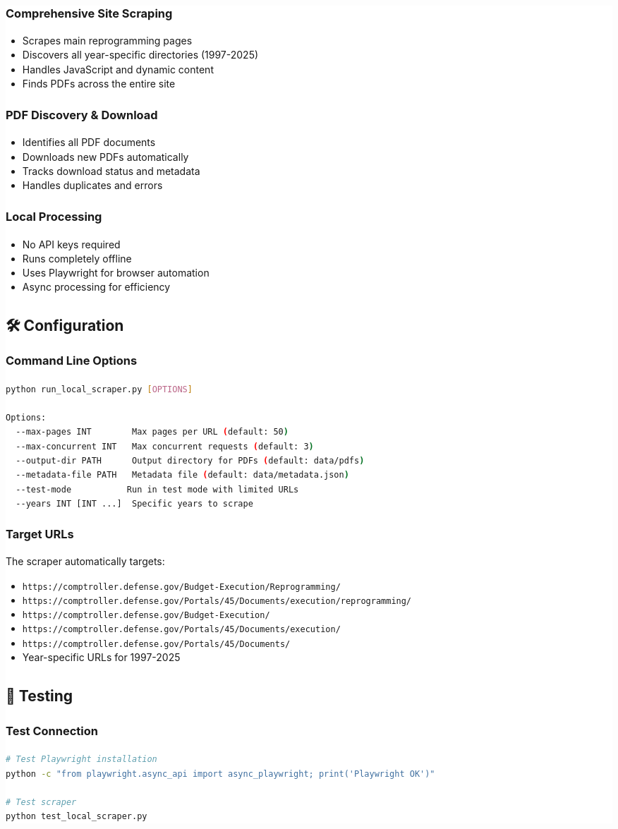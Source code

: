 ### Comprehensive Site Scraping
- Scrapes main reprogramming pages
- Discovers all year-specific directories (1997-2025)
- Handles JavaScript and dynamic content
- Finds PDFs across the entire site

### PDF Discovery & Download
- Identifies all PDF documents
- Downloads new PDFs automatically
- Tracks download status and metadata
- Handles duplicates and errors

### Local Processing
- No API keys required
- Runs completely offline
- Uses Playwright for browser automation
- Async processing for efficiency

## 🛠️ Configuration

### Command Line Options

```bash
python run_local_scraper.py [OPTIONS]

Options:
  --max-pages INT        Max pages per URL (default: 50)
  --max-concurrent INT   Max concurrent requests (default: 3)
  --output-dir PATH      Output directory for PDFs (default: data/pdfs)
  --metadata-file PATH   Metadata file (default: data/metadata.json)
  --test-mode           Run in test mode with limited URLs
  --years INT [INT ...]  Specific years to scrape
```

### Target URLs

The scraper automatically targets:
- `https://comptroller.defense.gov/Budget-Execution/Reprogramming/`
- `https://comptroller.defense.gov/Portals/45/Documents/execution/reprogramming/`
- `https://comptroller.defense.gov/Budget-Execution/`
- `https://comptroller.defense.gov/Portals/45/Documents/execution/`
- `https://comptroller.defense.gov/Portals/45/Documents/`
- Year-specific URLs for 1997-2025

## 🧪 Testing

### Test Connection

```bash
# Test Playwright installation
python -c "from playwright.async_api import async_playwright; print('Playwright OK')"

# Test scraper
python test_local_scraper.py
```
